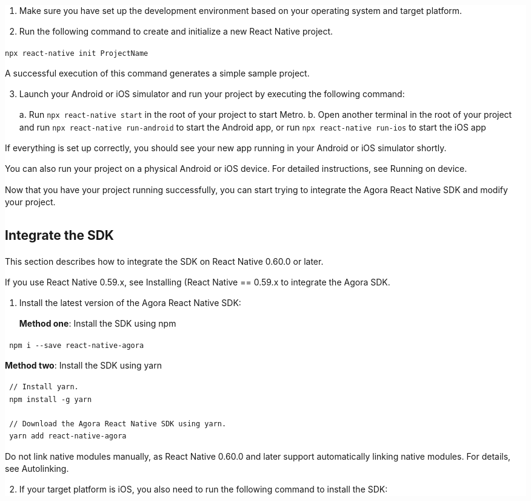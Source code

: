 1. Make sure you have set up the development environment based on your operating system and target platform.

2. Run the following command to create and initialize a new React Native project.
```
npx react-native init ProjectName
```
   
   A successful execution of this command generates a simple sample project.

3. Launch your Android or iOS simulator and run your project by executing the following command:

   a. Run `npx react-native start` in the root of your project to start Metro.
   b. Open another terminal in the root of your project and run `npx react-native run-android` to start the Android app, or run `npx react-native run-ios` to start the iOS app

If everything is set up correctly, you should see your new app running in your Android or iOS simulator shortly.

<div class="alert info">You can also run your project on a physical Android or iOS device. For detailed instructions, see <a href="https://reactnative.dev/docs/running-on-device">Running on device</a >.</div>

Now that you have your project running successfully, you can start trying to integrate the Agora React Native SDK and modify your project.

## Integrate the SDK

This section describes how to integrate the SDK on React Native 0.60.0 or later.

<div class="alert note">If you use React Native 0.59.x, see <a href="https://github.com/AgoraIO-Community/react-native-agora/blob/master/README.md#installing-react-native--059x">Installing (React Native == 0.59.x</a > to integrate the Agora SDK.</div>


1. Install the latest version of the Agora React Native SDK:

   **Method one**: Install the SDK using npm
	 
 ```
  npm i --save react-native-agora  
```

   **Method two**: Install the SDK using yarn
	 
 ```
  // Install yarn.
  npm install -g yarn
	
  // Download the Agora React Native SDK using yarn.
  yarn add react-native-agora
 ```

   <div class="alert note">Do not link native modules manually, as React Native 0.60.0 and later support automatically linking native modules. For details, see <a href="https://github.com/react-native-community/cli/blob/master/docs/autolinking.md">Autolinking</a >.</div>


2. If your target platform is iOS, you also need to run the following command to install the SDK:
